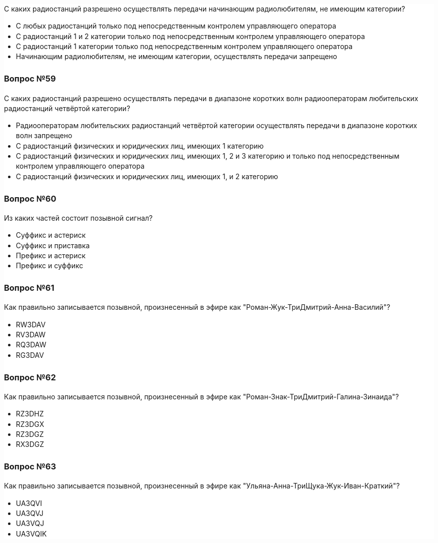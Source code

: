 С каких радиостанций разрешено осуществлять передачи начинающим радиолюбителям, не имеющим категории?

- С любых радиостанций только под непосредственным контролем управляющего оператора
- С радиостанций 1 и 2 категории только под непосредственным контролем управляющего оператора
- С радиостанций 1 категории только под непосредственным контролем управляющего оператора
- Начинающим радиолюбителям, не имеющим категории, осуществлять передачи запрещено

### Вопрос №59

С каких радиостанций разрешено осуществлять передачи в диапазоне коротких волн радиооператорам любительских радиостанций четвёртой категории?

- Радиооператорам любительских радиостанций четвёртой категории осуществлять передачи в диапазоне коротких волн запрещено
- С радиостанций физических и юридических лиц, имеющих 1 категорию
- С радиостанций физических и юридических лиц, имеющих 1, 2 и 3 категорию и только под непосредственным контролем управляющего оператора
- С радиостанций физических и юридических лиц, имеющих 1, и 2 категорию

### Вопрос №60

Из каких частей состоит позывной сигнал?

- Суффикс и астериск
- Суффикс и приставка
- Префикс и астериск
- Префикс и суффикс

### Вопрос №61

Как правильно записывается позывной, произнесенный в эфире как "Роман-Жук-ТриДмитрий-Анна-Василий"?

- RW3DAV
- RV3DAW
- RQ3DAW
- RG3DAV

### Вопрос №62

Как правильно записывается позывной, произнесенный в эфире как "Роман-Знак-ТриДмитрий-Галина-Зинаида"?

- RZ3DHZ
- RZ3DGX
- RZ3DGZ
- RX3DGZ

### Вопрос №63

Как правильно записывается позывной, произнесенный в эфире как "Ульяна-Анна-ТриЩука-Жук-Иван-Краткий"?

- UA3QVI
- UA3QVJ
- UA3VQJ
- UA3VQIK
